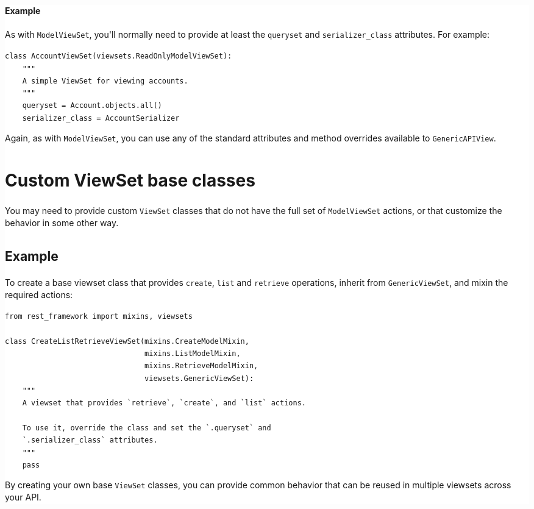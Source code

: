 #### Example

As with `ModelViewSet`, you'll normally need to provide at least the `queryset` and `serializer_class` attributes.  For example:

    class AccountViewSet(viewsets.ReadOnlyModelViewSet):
        """
        A simple ViewSet for viewing accounts.
        """
        queryset = Account.objects.all()
        serializer_class = AccountSerializer

Again, as with `ModelViewSet`, you can use any of the standard attributes and method overrides available to `GenericAPIView`.

# Custom ViewSet base classes

You may need to provide custom `ViewSet` classes that do not have the full set of `ModelViewSet` actions, or that customize the behavior in some other way.

## Example

To create a base viewset class that provides `create`, `list` and `retrieve` operations, inherit from `GenericViewSet`, and mixin the required actions:

    from rest_framework import mixins, viewsets

    class CreateListRetrieveViewSet(mixins.CreateModelMixin,
                                    mixins.ListModelMixin,
                                    mixins.RetrieveModelMixin,
                                    viewsets.GenericViewSet):
        """
        A viewset that provides `retrieve`, `create`, and `list` actions.

        To use it, override the class and set the `.queryset` and
        `.serializer_class` attributes.
        """
        pass

By creating your own base `ViewSet` classes, you can provide common behavior that can be reused in multiple viewsets across your API.

[cite]: https://guides.rubyonrails.org/action_controller_overview.html
[routers]: routers.md
